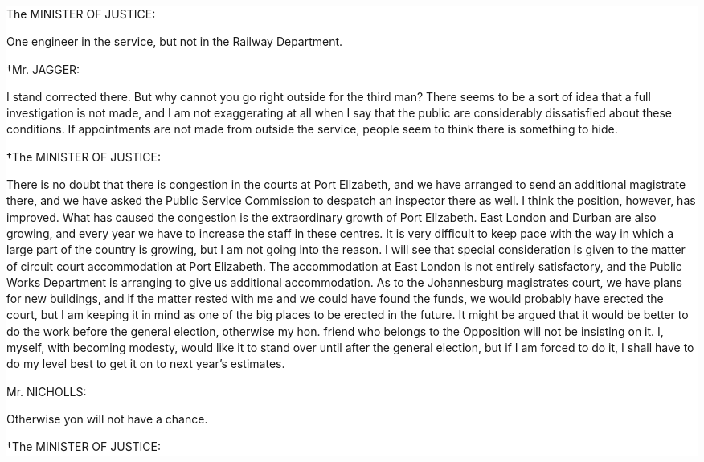 </speech>

<speech by="#minister_of_justice">

<from>The <person refersTo="hansard_za">MINISTER OF JUSTICE</person>:</from>

<p>One engineer in the service, but not in the Railway Department.</p>

</speech>

<speech by="#jagger">

<from>&#x2020;Mr. <person refersTo="hansard_za">JAGGER</person>:</from>

<p>I stand corrected there. But why cannot you go right outside for the third man? There seems to be a sort of idea that a full investigation is not made, and I am not exaggerating at all when I say that the public are considerably dissatisfied about these conditions. If appointments are not made from outside the service, people seem to think there is something to hide.</p>

</speech>

<speech by="#minister_of_justice">

<from>&#x2020;The <person refersTo="hansard_za">MINISTER OF JUSTICE</person>:</from>

<p>There is no doubt that there is congestion in the courts at Port Elizabeth, and we have arranged to send an additional magistrate there, and we have asked the Public Service Commission to despatch an inspector there as well. I think the position, however, has improved. What has caused the congestion is the extraordinary growth of Port Elizabeth. East London and Durban are also growing, and every year we have to increase the staff in these centres. It is very difficult to keep pace with the way in which a large part of the country is growing, but I am not going into the reason. I will see that special consideration is given to the matter of circuit court accommodation at Port Elizabeth. The accommodation at East London is not entirely satisfactory, and the Public Works Department is arranging to give us additional accommodation. As to the Johannesburg magistrates court, we have plans for new buildings, and if the matter rested with me and we could have found the funds, we would probably have erected the court, but I am keeping it in mind as one of the big places to be erected in the future. It might <span class="col_3363-3364" refersTo="page_0276"/>be argued that it would be better to do the work before the general election, otherwise my hon. friend who belongs to the Opposition will not be insisting on it. I, myself, with becoming modesty, would like it to stand over until after the general election, but if I am forced to do it, I shall have to do my level best to get it on to next year&#x2019;s estimates.</p>

</speech>

<speech by="#nicholls">

<from>Mr. <person refersTo="hansard_za">NICHOLLS</person>:</from>

<p>Otherwise yon will not have a chance.</p>

</speech>

<speech by="#minister_of_justice">

<from>&#x2020;The <person refersTo="hansard_za">MINISTER OF JUSTICE</person>:</from>
